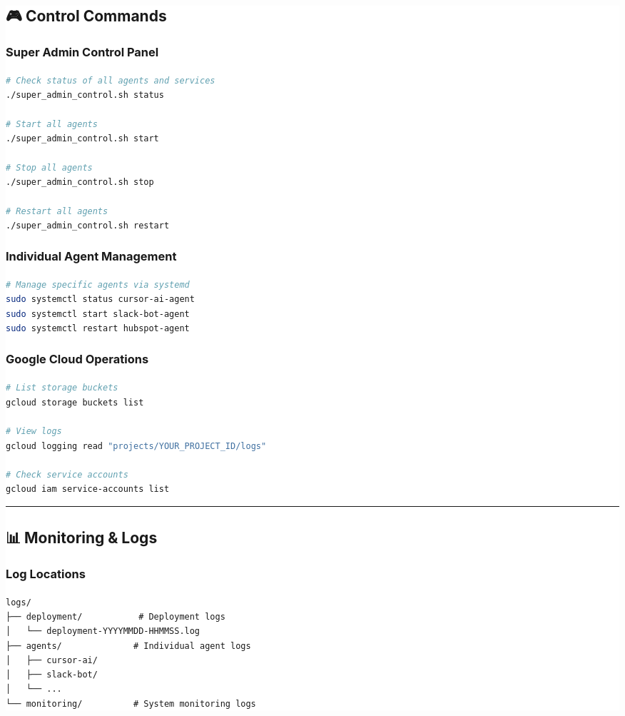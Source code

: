 
## 🎮 Control Commands

### Super Admin Control Panel

```bash
# Check status of all agents and services
./super_admin_control.sh status

# Start all agents
./super_admin_control.sh start

# Stop all agents  
./super_admin_control.sh stop

# Restart all agents
./super_admin_control.sh restart
```

### Individual Agent Management

```bash
# Manage specific agents via systemd
sudo systemctl status cursor-ai-agent
sudo systemctl start slack-bot-agent
sudo systemctl restart hubspot-agent
```

### Google Cloud Operations

```bash
# List storage buckets
gcloud storage buckets list

# View logs
gcloud logging read "projects/YOUR_PROJECT_ID/logs"

# Check service accounts
gcloud iam service-accounts list
```

---

## 📊 Monitoring & Logs

### Log Locations

```
logs/
├── deployment/           # Deployment logs
│   └── deployment-YYYYMMDD-HHMMSS.log
├── agents/              # Individual agent logs
│   ├── cursor-ai/
│   ├── slack-bot/
│   └── ...
└── monitoring/          # System monitoring logs
```
